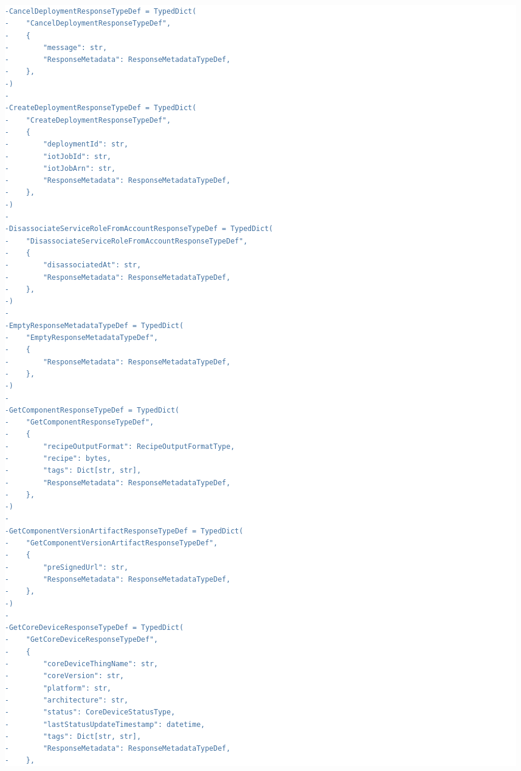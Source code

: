 ```diff
-CancelDeploymentResponseTypeDef = TypedDict(
-    "CancelDeploymentResponseTypeDef",
-    {
-        "message": str,
-        "ResponseMetadata": ResponseMetadataTypeDef,
-    },
-)
-
-CreateDeploymentResponseTypeDef = TypedDict(
-    "CreateDeploymentResponseTypeDef",
-    {
-        "deploymentId": str,
-        "iotJobId": str,
-        "iotJobArn": str,
-        "ResponseMetadata": ResponseMetadataTypeDef,
-    },
-)
-
-DisassociateServiceRoleFromAccountResponseTypeDef = TypedDict(
-    "DisassociateServiceRoleFromAccountResponseTypeDef",
-    {
-        "disassociatedAt": str,
-        "ResponseMetadata": ResponseMetadataTypeDef,
-    },
-)
-
-EmptyResponseMetadataTypeDef = TypedDict(
-    "EmptyResponseMetadataTypeDef",
-    {
-        "ResponseMetadata": ResponseMetadataTypeDef,
-    },
-)
-
-GetComponentResponseTypeDef = TypedDict(
-    "GetComponentResponseTypeDef",
-    {
-        "recipeOutputFormat": RecipeOutputFormatType,
-        "recipe": bytes,
-        "tags": Dict[str, str],
-        "ResponseMetadata": ResponseMetadataTypeDef,
-    },
-)
-
-GetComponentVersionArtifactResponseTypeDef = TypedDict(
-    "GetComponentVersionArtifactResponseTypeDef",
-    {
-        "preSignedUrl": str,
-        "ResponseMetadata": ResponseMetadataTypeDef,
-    },
-)
-
-GetCoreDeviceResponseTypeDef = TypedDict(
-    "GetCoreDeviceResponseTypeDef",
-    {
-        "coreDeviceThingName": str,
-        "coreVersion": str,
-        "platform": str,
-        "architecture": str,
-        "status": CoreDeviceStatusType,
-        "lastStatusUpdateTimestamp": datetime,
-        "tags": Dict[str, str],
-        "ResponseMetadata": ResponseMetadataTypeDef,
-    },
```